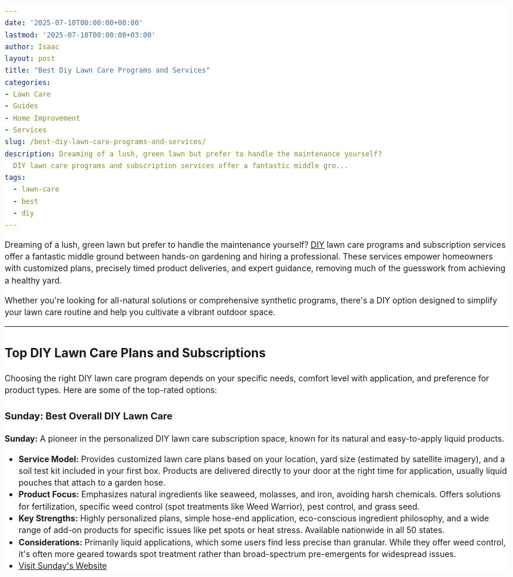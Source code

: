 ```yaml
---
date: '2025-07-10T00:00:00+00:00'
lastmod: '2025-07-10T00:00:00+03:00'
author: Isaac
layout: post
title: "Best Diy Lawn Care Programs and Services"
categories:
- Lawn Care
- Guides
- Home Improvement
- Services
slug: /best-diy-lawn-care-programs-and-services/
description: Dreaming of a lush, green lawn but prefer to handle the maintenance yourself?
  DIY lawn care programs and subscription services offer a fantastic middle gro...
tags: 
  - lawn-care
  - best
  - diy
---
```

Dreaming of a lush, green lawn but prefer to handle the maintenance yourself? [DIY](/posts/diy-bed-bug-spray/) lawn care programs and subscription services offer a fantastic middle ground between hands-on gardening and hiring a professional. These services empower homeowners with customized plans, precisely timed product deliveries, and expert guidance, removing much of the guesswork from achieving a healthy yard.

Whether you're looking for all-natural solutions or comprehensive synthetic programs, there's a DIY option designed to simplify your lawn care routine and help you cultivate a vibrant outdoor space.

---

## Top DIY Lawn Care Plans and Subscriptions

Choosing the right DIY lawn care program depends on your specific needs, comfort level with application, and preference for product types. Here are some of the top-rated options:

### Sunday: Best Overall DIY Lawn Care

**Sunday:** A pioneer in the personalized DIY lawn care subscription space, known for its natural and easy-to-apply liquid products.

* **Service Model:** Provides customized lawn care plans based on your location, yard size (estimated by satellite imagery), and a soil test kit included in your first box. Products are delivered directly to your door at the right time for application, usually liquid pouches that attach to a garden hose.
* **Product Focus:** Emphasizes natural ingredients like seaweed, molasses, and iron, avoiding harsh chemicals. Offers solutions for fertilization, specific weed control (spot treatments like Weed Warrior), pest control, and grass seed.
* **Key Strengths:** Highly personalized plans, simple hose-end application, eco-conscious ingredient philosophy, and a wide range of add-on products for specific issues like pet spots or heat stress. Available nationwide in all 50 states.
* **Considerations:** Primarily liquid applications, which some users find less precise than granular. While they offer weed control, it's often more geared towards spot treatment rather than broad-spectrum pre-emergents for widespread issues.
* [Visit Sunday's Website](https://www.getsunday.com/)
